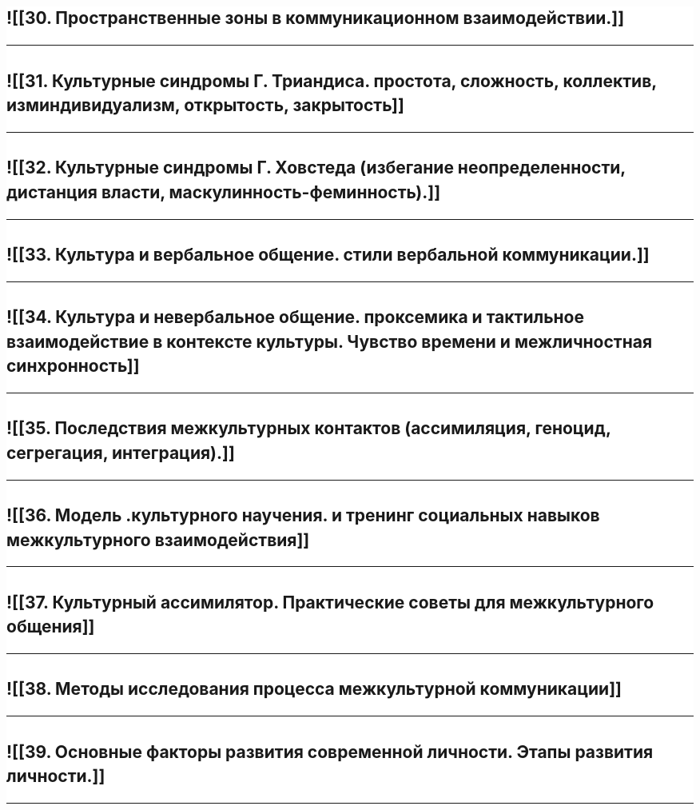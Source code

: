 
## ![[30. Пространственные зоны в коммуникационном взаимодействии.]]

---

## ![[31. Культурные синдромы Г. Триандиса. простота, сложность, коллектив, изминдивидуализм, открытость, закрытость]]

---

## ![[32. Культурные синдромы Г. Ховстеда (избегание неопределенности, дистанция власти, маскулинность-феминность).]]

---

## ![[33. Культура и вербальное общение. стили вербальной коммуникации.]]

---

## ![[34. Культура и невербальное общение. проксемика и тактильное взаимодействие в контексте культуры. Чувство времени и межличностная синхронность]]

---

## ![[35. Последствия межкультурных контактов (ассимиляция, геноцид, сегрегация, интеграция).]]

---

## ![[36. Модель .культурного научения. и тренинг социальных навыков межкультурного взаимодействия]]

---

## ![[37. Культурный ассимилятор. Практические советы для межкультурного  общения]]

---

## ![[38. Методы исследования процесса межкультурной коммуникации]]

---

## ![[39. Основные факторы развития современной личности. Этапы развития  личности.]]

---